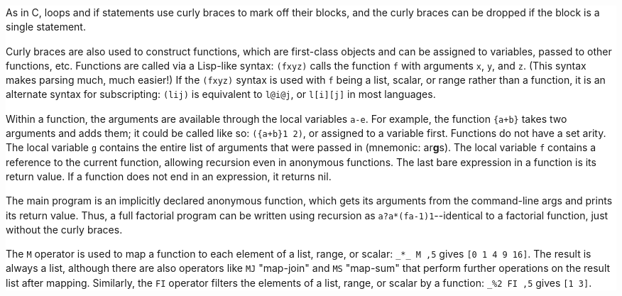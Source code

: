 As in C, loops and if statements use curly braces to mark off their blocks, and the curly braces can be dropped if the block is a single statement.

Curly braces are also used to construct functions, which are first-class objects and can be assigned to variables, passed to other functions, etc. Functions are called via a Lisp-like syntax: `(fxyz)` calls the function `f` with arguments `x`, `y`, and `z`. (This syntax makes parsing much, much easier!) If the `(fxyz)` syntax is used with `f` being a list, scalar, or range rather than a function, it is an alternate syntax for subscripting: `(lij)` is equivalent to `l@i@j`, or `l[i][j]` in most languages.

Within a function, the arguments are available through the local variables `a-e`. For example, the function `{a+b}` takes two arguments and adds them; it could be called like so: `({a+b}1 2)`, or assigned to a variable first. Functions do not have a set arity. The local variable `g` contains the entire list of arguments that were passed in (mnemonic: ar**g**s). The local variable `f` contains a reference to the current function, allowing recursion even in anonymous functions. The last bare expression in a function is its return value. If a function does not end in an expression, it returns nil.

The main program is an implicitly declared anonymous function, which gets its arguments from the command-line args and prints its return value. Thus, a full factorial program can be written using recursion as `a?a*(fa-1)1`--identical to a factorial function, just without the curly braces.

The `M` operator is used to map a function to each element of a list, range, or scalar: `_*_ M ,5` gives `[0 1 4 9 16]`. The result is always a list, although there are also operators like `MJ` "map-join" and `MS` "map-sum" that perform further operations on the result list after mapping. Similarly, the `FI` operator filters the elements of a list, range, or scalar by a function: `_%2 FI ,5` gives `[1 3]`.
